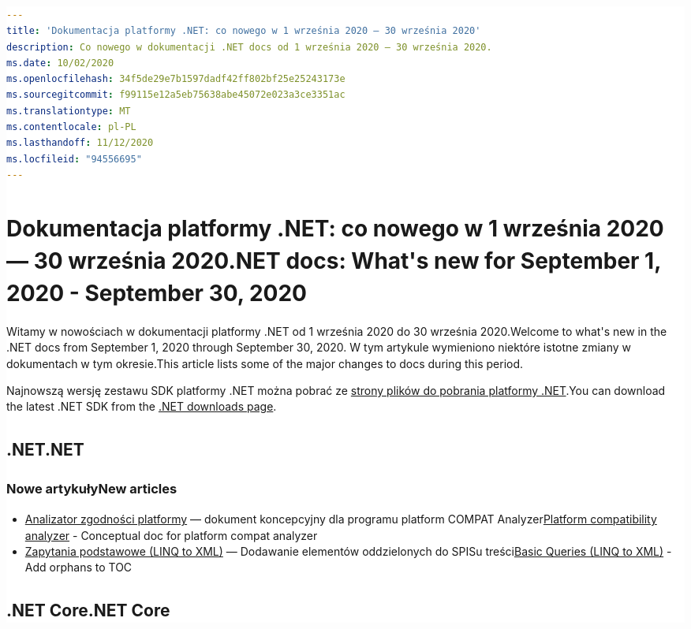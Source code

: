 ```yaml
---
title: 'Dokumentacja platformy .NET: co nowego w 1 września 2020 — 30 września 2020'
description: Co nowego w dokumentacji .NET docs od 1 września 2020 – 30 września 2020.
ms.date: 10/02/2020
ms.openlocfilehash: 34f5de29e7b1597dadf42ff802bf25e25243173e
ms.sourcegitcommit: f99115e12a5eb75638abe45072e023a3ce3351ac
ms.translationtype: MT
ms.contentlocale: pl-PL
ms.lasthandoff: 11/12/2020
ms.locfileid: "94556695"
---
```

# <a name="net-docs-whats-new-for-september-1-2020---september-30-2020"></a><span data-ttu-id="a5e2b-103">Dokumentacja platformy .NET: co nowego w 1 września 2020 — 30 września 2020</span><span class="sxs-lookup"><span data-stu-id="a5e2b-103">.NET docs: What's new for September 1, 2020 - September 30, 2020</span></span>

<span data-ttu-id="a5e2b-104">Witamy w nowościach w dokumentacji platformy .NET od 1 września 2020 do 30 września 2020.</span><span class="sxs-lookup"><span data-stu-id="a5e2b-104">Welcome to what's new in the .NET docs from September 1, 2020 through September 30, 2020.</span></span> <span data-ttu-id="a5e2b-105">W tym artykule wymieniono niektóre istotne zmiany w dokumentach w tym okresie.</span><span class="sxs-lookup"><span data-stu-id="a5e2b-105">This article lists some of the major changes to docs during this period.</span></span>

<span data-ttu-id="a5e2b-106">Najnowszą wersję zestawu SDK platformy .NET można pobrać ze [strony plików do pobrania platformy .NET](https://dotnet.microsoft.com/download).</span><span class="sxs-lookup"><span data-stu-id="a5e2b-106">You can download the latest .NET SDK from the [.NET downloads page](https://dotnet.microsoft.com/download).</span></span>

## <a name="net"></a><span data-ttu-id="a5e2b-107">.NET</span><span class="sxs-lookup"><span data-stu-id="a5e2b-107">.NET</span></span>

### <a name="new-articles"></a><span data-ttu-id="a5e2b-108">Nowe artykuły</span><span class="sxs-lookup"><span data-stu-id="a5e2b-108">New articles</span></span>

- <span data-ttu-id="a5e2b-109">[Analizator zgodności platformy](../standard/analyzers/platform-compat-analyzer.md) — dokument koncepcyjny dla programu platform COMPAT Analyzer</span><span class="sxs-lookup"><span data-stu-id="a5e2b-109">[Platform compatibility analyzer](../standard/analyzers/platform-compat-analyzer.md) - Conceptual doc for platform compat analyzer</span></span>
- <span data-ttu-id="a5e2b-110">[Zapytania podstawowe (LINQ to XML)](../standard/linq/basic-queries-linq-to-xml.md) — Dodawanie elementów oddzielonych do SPISu treści</span><span class="sxs-lookup"><span data-stu-id="a5e2b-110">[Basic Queries (LINQ to XML)](../standard/linq/basic-queries-linq-to-xml.md) - Add orphans to TOC</span></span>

## <a name="net-core"></a><span data-ttu-id="a5e2b-111">.NET Core</span><span class="sxs-lookup"><span data-stu-id="a5e2b-111">.NET Core</span></span>
